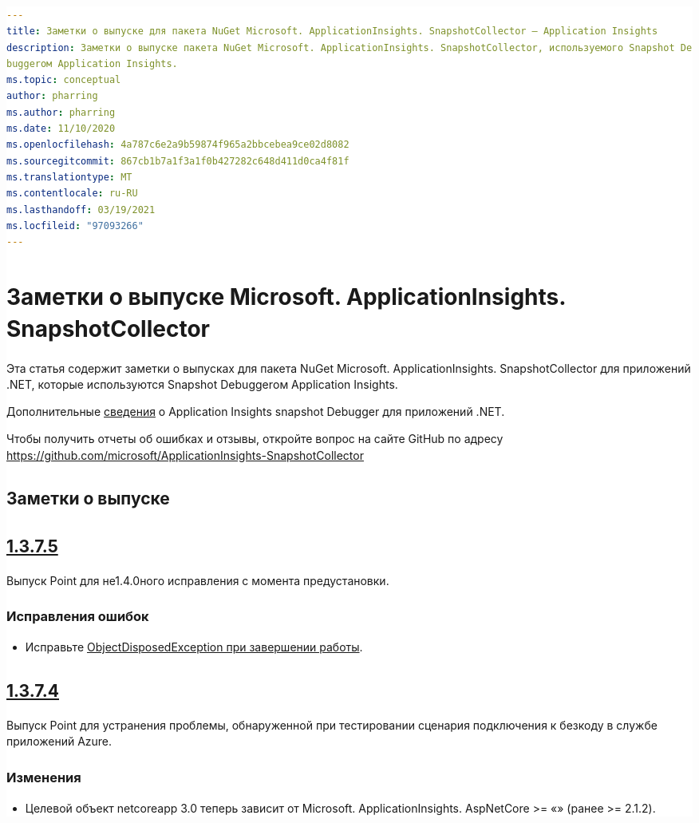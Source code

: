 ```yaml
---
title: Заметки о выпуске для пакета NuGet Microsoft. ApplicationInsights. SnapshotCollector — Application Insights
description: Заметки о выпуске пакета NuGet Microsoft. ApplicationInsights. SnapshotCollector, используемого Snapshot Debuggerом Application Insights.
ms.topic: conceptual
author: pharring
ms.author: pharring
ms.date: 11/10/2020
ms.openlocfilehash: 4a787c6e2a9b59874f965a2bbcebea9ce02d8082
ms.sourcegitcommit: 867cb1b7a1f3a1f0b427282c648d411d0ca4f81f
ms.translationtype: MT
ms.contentlocale: ru-RU
ms.lasthandoff: 03/19/2021
ms.locfileid: "97093266"
---
```

# <a name="release-notes-for-microsoftapplicationinsightssnapshotcollector"></a>Заметки о выпуске Microsoft. ApplicationInsights. SnapshotCollector

Эта статья содержит заметки о выпусках для пакета NuGet Microsoft. ApplicationInsights. SnapshotCollector для приложений .NET, которые используются Snapshot Debuggerом Application Insights.

Дополнительные [сведения](./snapshot-debugger.md) о Application Insights snapshot Debugger для приложений .NET.

Чтобы получить отчеты об ошибках и отзывы, откройте вопрос на сайте GitHub по адресу https://github.com/microsoft/ApplicationInsights-SnapshotCollector

## <a name="release-notes"></a>Заметки о выпуске

## <a name="1375"></a>[1.3.7.5](https://www.nuget.org/packages/Microsoft.ApplicationInsights.SnapshotCollector/1.3.7.5)
Выпуск Point для не1.4.0ного исправления с момента предустановки.
### <a name="bug-fixes"></a>Исправления ошибок
- Исправьте [ObjectDisposedException при завершении работы](https://github.com/microsoft/ApplicationInsights-dotnet/issues/2097).

## <a name="1374"></a>[1.3.7.4](https://www.nuget.org/packages/Microsoft.ApplicationInsights.SnapshotCollector/1.3.7.4)
Выпуск Point для устранения проблемы, обнаруженной при тестировании сценария подключения к безкоду в службе приложений Azure.
### <a name="changes"></a>Изменения
- Целевой объект netcoreapp 3.0 теперь зависит от Microsoft. ApplicationInsights. AspNetCore >= «» (ранее >= 2.1.2).
